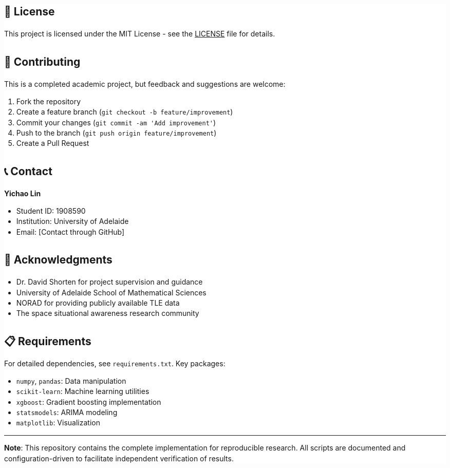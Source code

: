## 📄 License

This project is licensed under the MIT License - see the [LICENSE](LICENSE) file for details.

## 🤝 Contributing

This is a completed academic project, but feedback and suggestions are welcome:

1. Fork the repository
2. Create a feature branch (`git checkout -b feature/improvement`)
3. Commit your changes (`git commit -am 'Add improvement'`)
4. Push to the branch (`git push origin feature/improvement`)
5. Create a Pull Request

## 📞 Contact

**Yichao Lin**
- Student ID: 1908590
- Institution: University of Adelaide
- Email: [Contact through GitHub]

## 🙏 Acknowledgments

- Dr. David Shorten for project supervision and guidance
- University of Adelaide School of Mathematical Sciences
- NORAD for providing publicly available TLE data
- The space situational awareness research community

## 📋 Requirements

For detailed dependencies, see `requirements.txt`. Key packages:
- `numpy`, `pandas`: Data manipulation
- `scikit-learn`: Machine learning utilities
- `xgboost`: Gradient boosting implementation
- `statsmodels`: ARIMA modeling
- `matplotlib`: Visualization

---

**Note**: This repository contains the complete implementation for reproducible research. All scripts are documented and configuration-driven to facilitate independent verification of results.